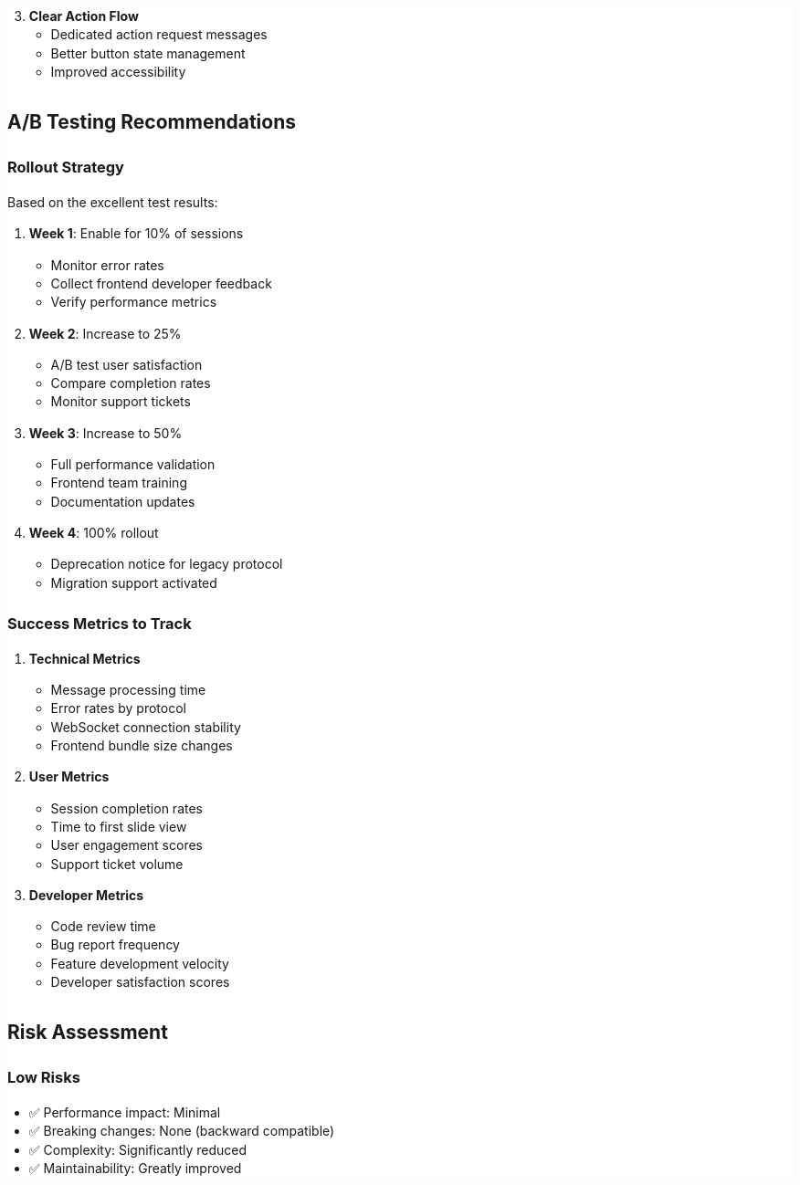 3. **Clear Action Flow**
   - Dedicated action request messages
   - Better button state management
   - Improved accessibility

## A/B Testing Recommendations

### Rollout Strategy
Based on the excellent test results:

1. **Week 1**: Enable for 10% of sessions
   - Monitor error rates
   - Collect frontend developer feedback
   - Verify performance metrics

2. **Week 2**: Increase to 25%
   - A/B test user satisfaction
   - Compare completion rates
   - Monitor support tickets

3. **Week 3**: Increase to 50%
   - Full performance validation
   - Frontend team training
   - Documentation updates

4. **Week 4**: 100% rollout
   - Deprecation notice for legacy protocol
   - Migration support activated

### Success Metrics to Track

1. **Technical Metrics**
   - Message processing time
   - Error rates by protocol
   - WebSocket connection stability
   - Frontend bundle size changes

2. **User Metrics**
   - Session completion rates
   - Time to first slide view
   - User engagement scores
   - Support ticket volume

3. **Developer Metrics**
   - Code review time
   - Bug report frequency
   - Feature development velocity
   - Developer satisfaction scores

## Risk Assessment

### Low Risks
- ✅ Performance impact: Minimal
- ✅ Breaking changes: None (backward compatible)
- ✅ Complexity: Significantly reduced
- ✅ Maintainability: Greatly improved
